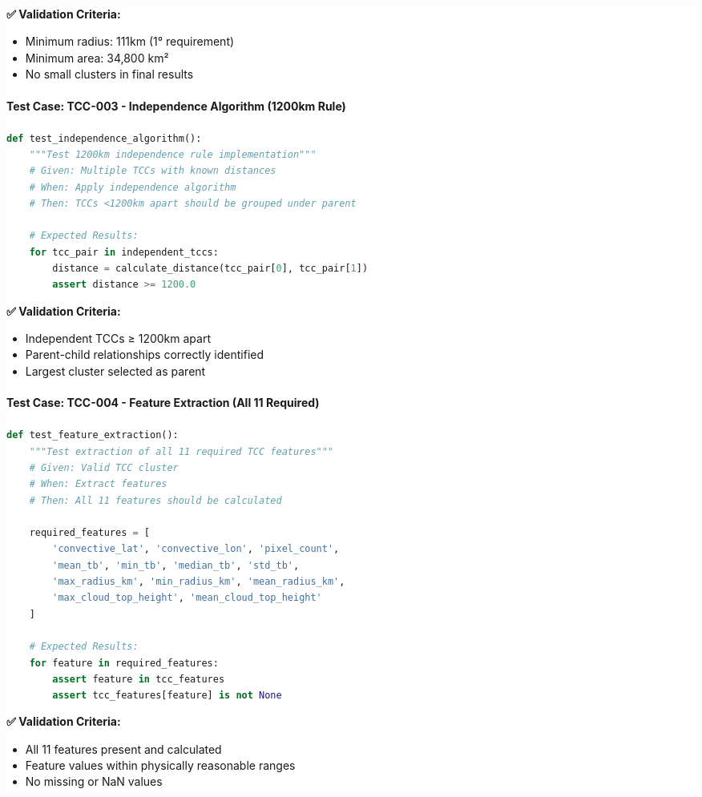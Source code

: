 ```python
```

**✅ Validation Criteria:**
- Minimum radius: 111km (1° requirement)
- Minimum area: 34,800 km²
- No small clusters in final results

#### **Test Case: TCC-003 - Independence Algorithm (1200km Rule)**
```python
def test_independence_algorithm():
    """Test 1200km independence rule implementation"""
    # Given: Multiple TCCs with known distances
    # When: Apply independence algorithm
    # Then: TCCs <1200km apart should be grouped under parent
    
    # Expected Results:
    for tcc_pair in independent_tccs:
        distance = calculate_distance(tcc_pair[0], tcc_pair[1])
        assert distance >= 1200.0
```

**✅ Validation Criteria:**
- Independent TCCs ≥ 1200km apart
- Parent-child relationships correctly identified
- Largest cluster selected as parent

#### **Test Case: TCC-004 - Feature Extraction (All 11 Required)**
```python
def test_feature_extraction():
    """Test extraction of all 11 required TCC features"""
    # Given: Valid TCC cluster
    # When: Extract features
    # Then: All 11 features should be calculated
    
    required_features = [
        'convective_lat', 'convective_lon', 'pixel_count',
        'mean_tb', 'min_tb', 'median_tb', 'std_tb',
        'max_radius_km', 'min_radius_km', 'mean_radius_km',
        'max_cloud_top_height', 'mean_cloud_top_height'
    ]
    
    # Expected Results:
    for feature in required_features:
        assert feature in tcc_features
        assert tcc_features[feature] is not None
```

**✅ Validation Criteria:**
- All 11 features present and calculated
- Feature values within physically reasonable ranges
- No missing or NaN values
